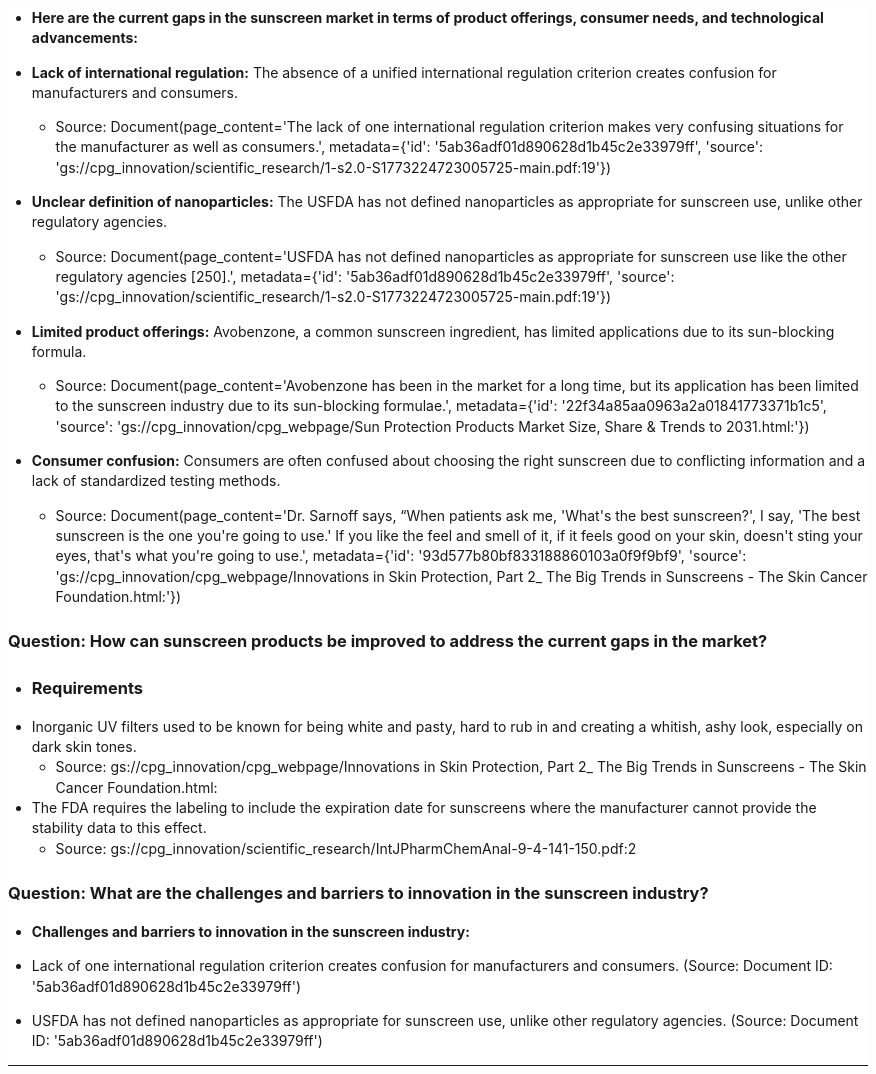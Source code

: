-  **Here are the current gaps in the sunscreen market in terms of product offerings, consumer needs, and technological advancements:**

- **Lack of international regulation:** The absence of a unified international regulation criterion creates confusion for manufacturers and consumers.
  - Source: Document(page_content='The lack of one international regulation criterion makes very confusing situations for the manufacturer as well as consumers.', metadata={'id': '5ab36adf01d890628d1b45c2e33979ff', 'source': 'gs://cpg_innovation/scientific_research/1-s2.0-S1773224723005725-main.pdf:19'})


- **Unclear definition of nanoparticles:** The USFDA has not defined nanoparticles as appropriate for sunscreen use, unlike other regulatory agencies.
  - Source: Document(page_content='USFDA has not defined nanoparticles as appropriate for sunscreen use like the other regulatory agencies [250].', metadata={'id': '5ab36adf01d890628d1b45c2e33979ff', 'source': 'gs://cpg_innovation/scientific_research/1-s2.0-S1773224723005725-main.pdf:19'})


- **Limited product offerings:** Avobenzone, a common sunscreen ingredient, has limited applications due to its sun-blocking formula.
  - Source: Document(page_content='Avobenzone has been in the market for a long time, but its application has been limited to the sunscreen industry due to its sun-blocking formulae.', metadata={'id': '22f34a85aa0963a2a01841773371b1c5', 'source': 'gs://cpg_innovation/cpg_webpage/Sun Protection Products Market Size, Share & Trends to 2031.html:'})


- **Consumer confusion:** Consumers are often confused about choosing the right sunscreen due to conflicting information and a lack of standardized testing methods.
  - Source: Document(page_content='Dr. Sarnoff says, “When patients ask me, &#39;What&#39;s the best sunscreen?&#39;, I say, &#39;The best sunscreen is the one you&#39;re going to use.&#39; If you like the feel and smell of it, if it feels good on your skin, doesn&#39;t sting your eyes, that&#39;s what you&#39;re going to use.', metadata={'id': '93d577b80bf833188860103a0f9f9bf9', 'source': 'gs://cpg_innovation/cpg_webpage/Innovations in Skin Protection, Part 2_ The Big Trends in Sunscreens - The Skin Cancer Foundation.html:'})

### Question: How can sunscreen products be improved to address the current gaps in the market?

-  ### Requirements
- Inorganic UV filters used to be known for being white and pasty, hard to rub in and creating a whitish, ashy look, especially on dark skin tones.
  - Source: gs://cpg_innovation/cpg_webpage/Innovations in Skin Protection, Part 2_ The Big Trends in Sunscreens - The Skin Cancer Foundation.html:
- The FDA requires the labeling to include the expiration date for sunscreens where the manufacturer cannot provide the stability data to this effect.
  - Source: gs://cpg_innovation/scientific_research/IntJPharmChemAnal-9-4-141-150.pdf:2

### Question: What are the challenges and barriers to innovation in the sunscreen industry?

-  **Challenges and barriers to innovation in the sunscreen industry:**

- Lack of one international regulation criterion creates confusion for manufacturers and consumers. (Source: Document ID: '5ab36adf01d890628d1b45c2e33979ff')
- USFDA has not defined nanoparticles as appropriate for sunscreen use, unlike other regulatory agencies. (Source: Document ID: '5ab36adf01d890628d1b45c2e33979ff')

---